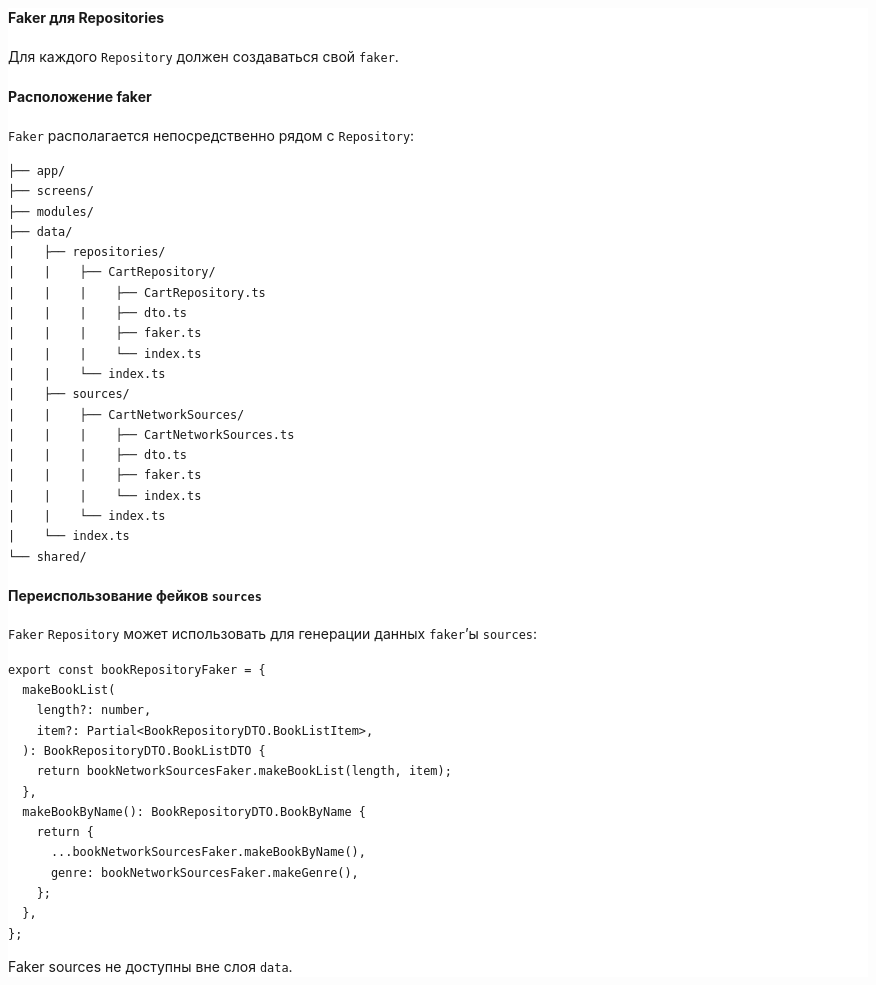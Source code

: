 
#### Faker для Repositories

Для каждого `Repository` должен создаваться свой `faker`.

#### **Расположение faker**

`Faker` располагается непосредственно рядом с `Repository`:

```
├── app/                          
├── screens/                  
├── modules/        
├── data/
|    ├── repositories/  
|    |    ├── CartRepository/
|    |    |    ├── CartRepository.ts
|    |    |    ├── dto.ts
|    |    |    ├── faker.ts
|    |    |    └── index.ts
|    |    └── index.ts     
|    ├── sources/      
|    |    ├── CartNetworkSources/
|    |    |    ├── CartNetworkSources.ts
|    |    |    ├── dto.ts
|    |    |    ├── faker.ts
|    |    |    └── index.ts
|    |    └── index.ts   
|    └── index.ts                  
└── shared/    
```

#### **Переиспользование фейков `sources`**

`Faker` `Repository` может использовать для генерации данных `faker`’ы `sources`:

```tsx
export const bookRepositoryFaker = {
  makeBookList(
    length?: number,
    item?: Partial<BookRepositoryDTO.BookListItem>,
  ): BookRepositoryDTO.BookListDTO {
    return bookNetworkSourcesFaker.makeBookList(length, item);
  },
  makeBookByName(): BookRepositoryDTO.BookByName {
    return {
      ...bookNetworkSourcesFaker.makeBookByName(),
      genre: bookNetworkSourcesFaker.makeGenre(),
    };
  },
};
```

Faker sources не доступны вне слоя `data`.
